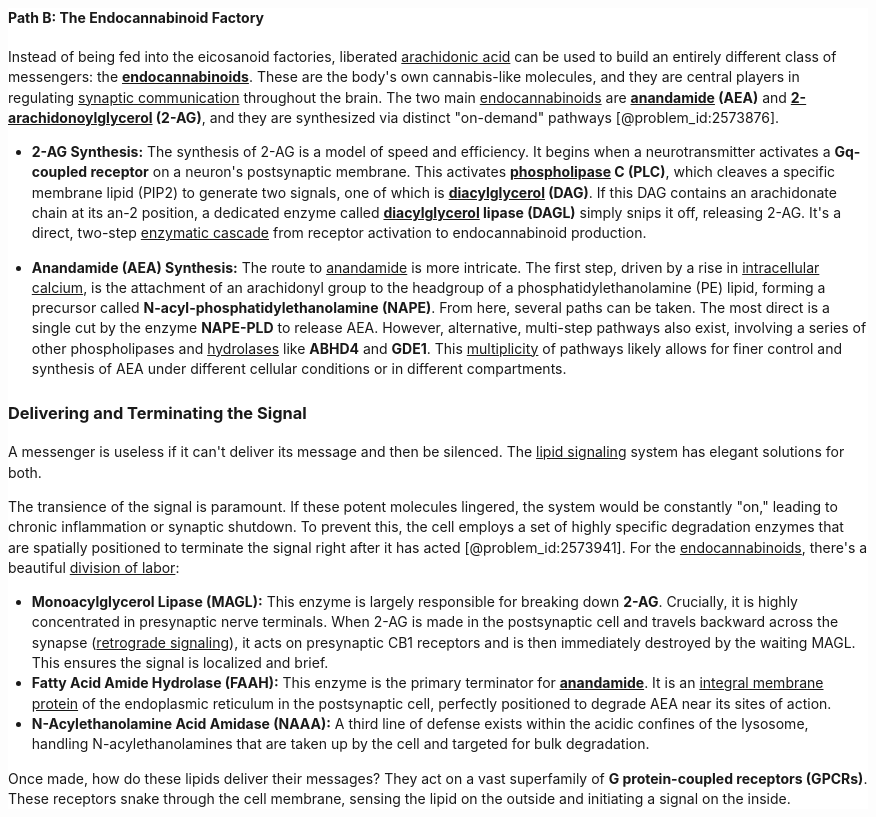 #### Path B: The Endocannabinoid Factory

Instead of being fed into the eicosanoid factories, liberated [arachidonic acid](@article_id:162460) can be used to build an entirely different class of messengers: the **[endocannabinoids](@article_id:168776)**. These are the body's own cannabis-like molecules, and they are central players in regulating [synaptic communication](@article_id:173722) throughout the brain. The two main [endocannabinoids](@article_id:168776) are **[anandamide](@article_id:189503) (AEA)** and **[2-arachidonoylglycerol](@article_id:182202) (2-AG)**, and they are synthesized via distinct "on-demand" pathways [@problem_id:2573876].

*   **2-AG Synthesis:** The synthesis of 2-AG is a model of speed and efficiency. It begins when a neurotransmitter activates a **Gq-coupled receptor** on a neuron's postsynaptic membrane. This activates **[phospholipase](@article_id:174839) C (PLC)**, which cleaves a specific membrane lipid (PIP2) to generate two signals, one of which is **[diacylglycerol](@article_id:168844) (DAG)**. If this DAG contains an arachidonate chain at its an-2 position, a dedicated enzyme called **[diacylglycerol](@article_id:168844) lipase (DAGL)** simply snips it off, releasing 2-AG. It's a direct, two-step [enzymatic cascade](@article_id:164426) from receptor activation to endocannabinoid production.

*   **Anandamide (AEA) Synthesis:** The route to [anandamide](@article_id:189503) is more intricate. The first step, driven by a rise in [intracellular calcium](@article_id:162653), is the attachment of an arachidonyl group to the headgroup of a phosphatidylethanolamine (PE) lipid, forming a precursor called **N-acyl-phosphatidylethanolamine (NAPE)**. From here, several paths can be taken. The most direct is a single cut by the enzyme **NAPE-PLD** to release AEA. However, alternative, multi-step pathways also exist, involving a series of other phospholipases and [hydrolases](@article_id:177879) like **ABHD4** and **GDE1**. This [multiplicity](@article_id:135972) of pathways likely allows for finer control and synthesis of AEA under different cellular conditions or in different compartments.

### Delivering and Terminating the Signal

A messenger is useless if it can't deliver its message and then be silenced. The [lipid signaling](@article_id:171650) system has elegant solutions for both.

The transience of the signal is paramount. If these potent molecules lingered, the system would be constantly "on," leading to chronic inflammation or synaptic shutdown. To prevent this, the cell employs a set of highly specific degradation enzymes that are spatially positioned to terminate the signal right after it has acted [@problem_id:2573941]. For the [endocannabinoids](@article_id:168776), there's a beautiful [division of labor](@article_id:189832):

*   **Monoacylglycerol Lipase (MAGL):** This enzyme is largely responsible for breaking down **2-AG**. Crucially, it is highly concentrated in presynaptic nerve terminals. When 2-AG is made in the postsynaptic cell and travels backward across the synapse ([retrograde signaling](@article_id:171396)), it acts on presynaptic CB1 receptors and is then immediately destroyed by the waiting MAGL. This ensures the signal is localized and brief.
*   **Fatty Acid Amide Hydrolase (FAAH):** This enzyme is the primary terminator for **[anandamide](@article_id:189503)**. It is an [integral membrane protein](@article_id:176106) of the endoplasmic reticulum in the postsynaptic cell, perfectly positioned to degrade AEA near its sites of action.
*   **N-Acylethanolamine Acid Amidase (NAAA):** A third line of defense exists within the acidic confines of the lysosome, handling N-acylethanolamines that are taken up by the cell and targeted for bulk degradation.

Once made, how do these lipids deliver their messages? They act on a vast superfamily of **G protein-coupled receptors (GPCRs)**. These receptors snake through the cell membrane, sensing the lipid on the outside and initiating a signal on the inside.

